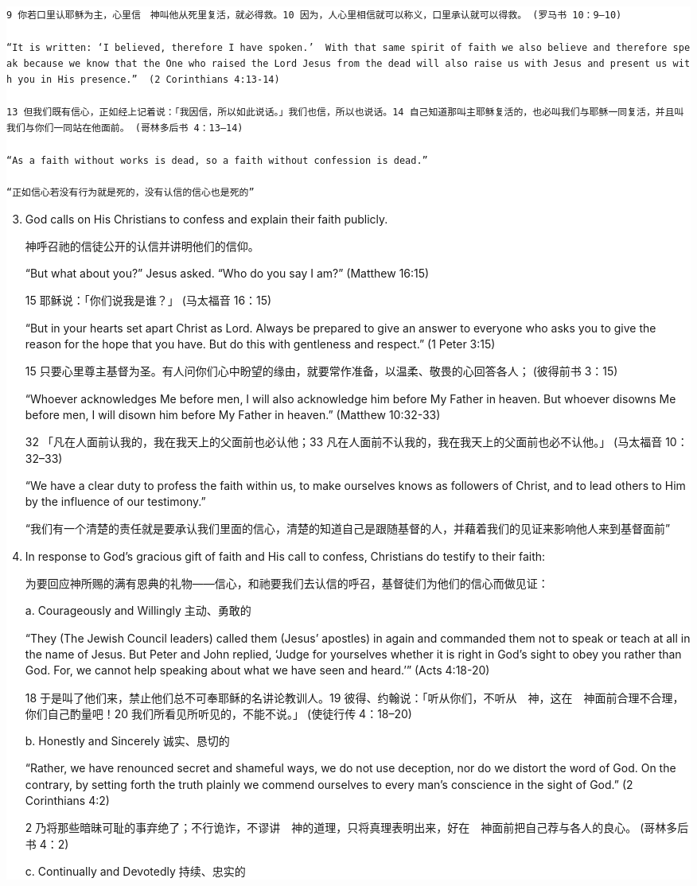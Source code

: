     9 你若口里认耶稣为主，心里信　神叫他从死里复活，就必得救。10 因为，人心里相信就可以称义，口里承认就可以得救。 (罗马书 10：9–10)

    “It is written: ‘I believed, therefore I have spoken.’  With that same spirit of faith we also believe and therefore speak because we know that the One who raised the Lord Jesus from the dead will also raise us with Jesus and present us with you in His presence.”  (2 Corinthians 4:13-14)

    13 但我们既有信心，正如经上记着说：「我因信，所以如此说话。」我们也信，所以也说话。14 自己知道那叫主耶稣复活的，也必叫我们与耶稣一同复活，并且叫我们与你们一同站在他面前。 (哥林多后书 4：13–14)

    “As a faith without works is dead, so a faith without confession is dead.”

    “正如信心若没有行为就是死的，没有认信的信心也是死的”

3. God calls on His Christians to confess and explain their faith publicly.

    神呼召祂的信徒公开的认信并讲明他们的信仰。

    “But what about you?” Jesus asked.  “Who do you say I am?”  (Matthew 16:15)

    15 耶稣说：「你们说我是谁？」  (马太福音 16：15)

    “But in your hearts set apart Christ as Lord.  Always be prepared to give an answer to everyone who asks you to give the reason for the hope that you have.  But do this with gentleness and respect.”  (1 Peter 3:15)

    15 只要心里尊主基督为圣。有人问你们心中盼望的缘由，就要常作准备，以温柔、敬畏的心回答各人；  (彼得前书 3：15)

    “Whoever acknowledges Me before men, I will also acknowledge him before My Father in heaven.  But whoever disowns Me before men, I will disown him before My Father in heaven.”  (Matthew 10:32-33)

    32 「凡在人面前认我的，我在我天上的父面前也必认他；33 凡在人面前不认我的，我在我天上的父面前也必不认他。」 (马太福音 10：32–33)

    “We have a clear duty to profess the faith within us, to make ourselves knows as followers of Christ, and to lead others to Him by the influence of our testimony.”

    “我们有一个清楚的责任就是要承认我们里面的信心，清楚的知道自己是跟随基督的人，并藉着我们的见证来影响他人来到基督面前”

4. In response to God’s gracious gift of faith and His call to confess, Christians do testify to their faith:

    为要回应神所赐的满有恩典的礼物——信心，和祂要我们去认信的呼召，基督徒们为他们的信心而做见证：

    a. Courageously and Willingly 主动、勇敢的

    “They (The Jewish Council leaders) called them (Jesus’ apostles) in again and commanded them not to speak or teach at all in the name of Jesus.  But Peter and John replied, ‘Judge for yourselves whether it is right in God’s sight to obey you rather than God. For, we cannot help speaking about what we have seen and heard.’”  (Acts 4:18-20)

    18 于是叫了他们来，禁止他们总不可奉耶稣的名讲论教训人。19 彼得、约翰说：「听从你们，不听从　神，这在　神面前合理不合理，你们自己酌量吧！20 我们所看见所听见的，不能不说。」 (使徒行传 4：18–20)

    b. Honestly and Sincerely 诚实、恳切的

    “Rather, we have renounced secret and shameful ways, we do not use deception, nor do we distort the word of God.  On the contrary, by setting forth the truth plainly we commend ourselves to every man’s conscience in the sight of God.” (2 Corinthians 4:2)

    2 乃将那些暗昧可耻的事弃绝了；不行诡诈，不谬讲　神的道理，只将真理表明出来，好在　神面前把自己荐与各人的良心。  (哥林多后书 4：2)

    c. Continually and Devotedly 持续、忠实的
